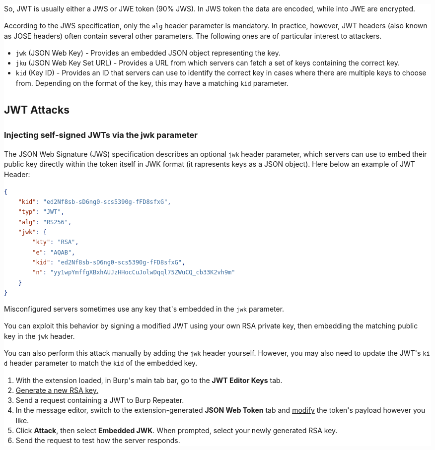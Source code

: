 So, JWT is usually either a JWS or JWE token (90% JWS). In JWS token the data are encoded, while into JWE are encrypted.

According to the JWS specification, only the `alg` header parameter is mandatory. In practice, however, JWT headers (also known as JOSE headers) often contain several other parameters. The following ones are of particular interest to attackers.

* `jwk` (JSON Web Key) - Provides an embedded JSON object representing the key.
* `jku` (JSON Web Key Set URL) - Provides a URL from which servers can fetch a set of keys containing the correct key.
* `kid` (Key ID) - Provides an ID that servers can use to identify the correct key in cases where there are multiple keys to choose from. Depending on the format of the key, this may have a matching `kid` parameter.

## JWT Attacks

### Injecting self-signed JWTs via the jwk parameter <a href="#injecting-self-signed-jwts-via-the-jwk-parameter" id="injecting-self-signed-jwts-via-the-jwk-parameter"></a>

The JSON Web Signature (JWS) specification describes an optional `jwk` header parameter, which servers can use to embed their public key directly within the token itself in JWK format (it rapresents keys as a JSON object). Here below an example of JWT Header:

```json
{
    "kid": "ed2Nf8sb-sD6ng0-scs5390g-fFD8sfxG",
    "typ": "JWT",
    "alg": "RS256",
    "jwk": {
        "kty": "RSA",
        "e": "AQAB",
        "kid": "ed2Nf8sb-sD6ng0-scs5390g-fFD8sfxG",
        "n": "yy1wpYmffgXBxhAUJzHHocCuJolwDqql75ZWuCQ_cb33K2vh9m"
    }
}
```

Misconfigured servers sometimes use any key that's embedded in the `jwk` parameter.

You can exploit this behavior by signing a modified JWT using your own RSA private key, then embedding the matching public key in the `jwk` header.

You can also perform this attack manually by adding the `jwk` header yourself. However, you may also need to update the JWT's `kid` header parameter to match the `kid` of the embedded key.

1. With the extension loaded, in Burp's main tab bar, go to the **JWT Editor Keys** tab.
2. [Generate a new RSA key.](https://portswigger.net/burp/documentation/desktop/testing-workflow/session-management/jwts#adding-a-jwt-signing-key)
3. Send a request containing a JWT to Burp Repeater.
4. In the message editor, switch to the extension-generated **JSON Web Token** tab and [modify](https://portswigger.net/burp/documentation/desktop/testing-workflow/session-management/jwts#editing-jwts) the token's payload however you like.
5. Click **Attack**, then select **Embedded JWK**. When prompted, select your newly generated RSA key.
6. Send the request to test how the server responds.
